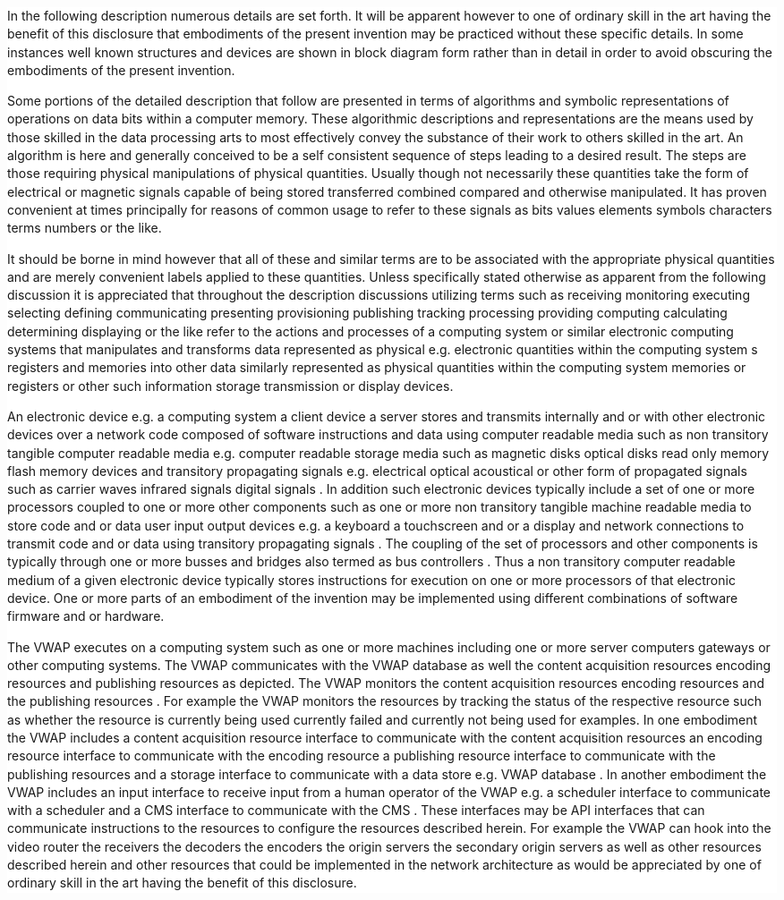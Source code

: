 In the following description numerous details are set forth. It will be apparent however to one of ordinary skill in the art having the benefit of this disclosure that embodiments of the present invention may be practiced without these specific details. In some instances well known structures and devices are shown in block diagram form rather than in detail in order to avoid obscuring the embodiments of the present invention.

Some portions of the detailed description that follow are presented in terms of algorithms and symbolic representations of operations on data bits within a computer memory. These algorithmic descriptions and representations are the means used by those skilled in the data processing arts to most effectively convey the substance of their work to others skilled in the art. An algorithm is here and generally conceived to be a self consistent sequence of steps leading to a desired result. The steps are those requiring physical manipulations of physical quantities. Usually though not necessarily these quantities take the form of electrical or magnetic signals capable of being stored transferred combined compared and otherwise manipulated. It has proven convenient at times principally for reasons of common usage to refer to these signals as bits values elements symbols characters terms numbers or the like.

It should be borne in mind however that all of these and similar terms are to be associated with the appropriate physical quantities and are merely convenient labels applied to these quantities. Unless specifically stated otherwise as apparent from the following discussion it is appreciated that throughout the description discussions utilizing terms such as receiving monitoring executing selecting defining communicating presenting provisioning publishing tracking processing providing computing calculating determining displaying or the like refer to the actions and processes of a computing system or similar electronic computing systems that manipulates and transforms data represented as physical e.g. electronic quantities within the computing system s registers and memories into other data similarly represented as physical quantities within the computing system memories or registers or other such information storage transmission or display devices.

An electronic device e.g. a computing system a client device a server stores and transmits internally and or with other electronic devices over a network code composed of software instructions and data using computer readable media such as non transitory tangible computer readable media e.g. computer readable storage media such as magnetic disks optical disks read only memory flash memory devices and transitory propagating signals e.g. electrical optical acoustical or other form of propagated signals such as carrier waves infrared signals digital signals . In addition such electronic devices typically include a set of one or more processors coupled to one or more other components such as one or more non transitory tangible machine readable media to store code and or data user input output devices e.g. a keyboard a touchscreen and or a display and network connections to transmit code and or data using transitory propagating signals . The coupling of the set of processors and other components is typically through one or more busses and bridges also termed as bus controllers . Thus a non transitory computer readable medium of a given electronic device typically stores instructions for execution on one or more processors of that electronic device. One or more parts of an embodiment of the invention may be implemented using different combinations of software firmware and or hardware.

The VWAP executes on a computing system such as one or more machines including one or more server computers gateways or other computing systems. The VWAP communicates with the VWAP database as well the content acquisition resources encoding resources and publishing resources as depicted. The VWAP monitors the content acquisition resources encoding resources and the publishing resources . For example the VWAP monitors the resources by tracking the status of the respective resource such as whether the resource is currently being used currently failed and currently not being used for examples. In one embodiment the VWAP includes a content acquisition resource interface to communicate with the content acquisition resources an encoding resource interface to communicate with the encoding resource a publishing resource interface to communicate with the publishing resources and a storage interface to communicate with a data store e.g. VWAP database . In another embodiment the VWAP includes an input interface to receive input from a human operator of the VWAP e.g. a scheduler interface to communicate with a scheduler and a CMS interface to communicate with the CMS . These interfaces may be API interfaces that can communicate instructions to the resources to configure the resources described herein. For example the VWAP can hook into the video router the receivers the decoders the encoders the origin servers the secondary origin servers as well as other resources described herein and other resources that could be implemented in the network architecture as would be appreciated by one of ordinary skill in the art having the benefit of this disclosure.
